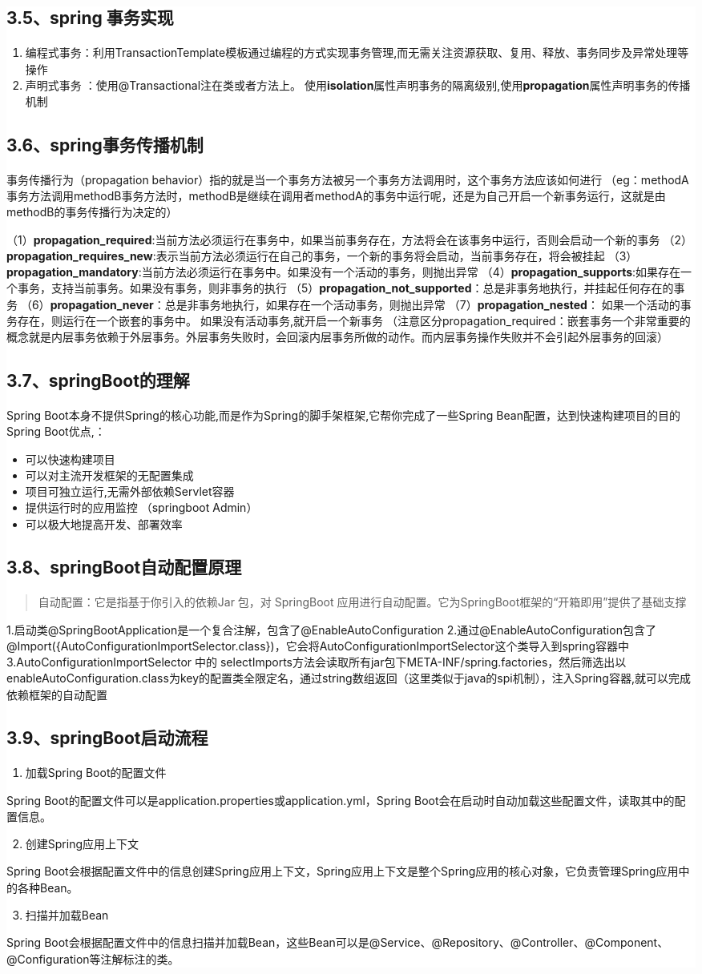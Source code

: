 ## 3.5、spring 事务实现

1. 编程式事务：利用TransactionTemplate模板通过编程的方式实现事务管理,而无需关注资源获取、复用、释放、事务同步及异常处理等操作
2. 声明式事务 ：使用@Transactional注在类或者方法上。 使用**isolation**属性声明事务的隔离级别,使用**propagation**属性声明事务的传播机制

## 3.6、spring事务传播机制
事务传播行为（propagation behavior）指的就是当一个事务方法被另一个事务方法调用时，这个事务方法应该如何进行
（eg：methodA事务方法调用methodB事务方法时，methodB是继续在调用者methodA的事务中运行呢，还是为自己开启一个新事务运行，这就是由methodB的事务传播行为决定的）

（1）**propagation_required**:当前方法必须运行在事务中，如果当前事务存在，方法将会在该事务中运行，否则会启动一个新的事务
（2）**propagation_requires_new**:表示当前方法必须运行在自己的事务，一个新的事务将会启动，当前事务存在，将会被挂起
（3）**propagation_mandatory**:当前方法必须运行在事务中。如果没有一个活动的事务，则抛出异常
（4）**propagation_supports**:如果存在一个事务，支持当前事务。如果没有事务，则非事务的执行
（5）**propagation_not_supported**：总是非事务地执行，并挂起任何存在的事务
（6）**propagation_never**：总是非事务地执行，如果存在一个活动事务，则抛出异常
（7）**propagation_nested**： 如果一个活动的事务存在，则运行在一个嵌套的事务中。 如果没有活动事务,就开启一个新事务
（注意区分propagation_required：嵌套事务一个非常重要的概念就是内层事务依赖于外层事务。外层事务失败时，会回滚内层事务所做的动作。而内层事务操作失败并不会引起外层事务的回滚）

## 3.7、springBoot的理解
Spring Boot本身不提供Spring的核心功能,而是作为Spring的脚手架框架,它帮你完成了一些Spring Bean配置，达到快速构建项目的目的
Spring Boot优点,：

- 可以快速构建项目 
- 可以对主流开发框架的无配置集成 
- 项目可独立运行,无需外部依赖Servlet容器 
- 提供运行时的应用监控 （springboot Admin）
- 可以极大地提高开发、部署效率 

## 3.8、springBoot自动配置原理
> 自动配置：它是指基于你引入的依赖Jar 包，对 SpringBoot 应用进行自动配置。它为SpringBoot框架的“开箱即用”提供了基础支撑

1.启动类@SpringBootApplication是一个复合注解，包含了@EnableAutoConfiguration
2.通过@EnableAutoConfiguration包含了@Import({AutoConfigurationImportSelector.class})，它会将AutoConfigurationImportSelector这个类导入到spring容器中
3.AutoConfigurationImportSelector  中的 selectImports方法会读取所有jar包下META-INF/spring.factories，然后筛选出以enableAutoConfiguration.class为key的配置类全限定名，通过string数组返回（这里类似于java的spi机制），注入Spring容器,就可以完成依赖框架的自动配置

## 3.9、springBoot启动流程

1. 加载Spring Boot的配置文件

Spring Boot的配置文件可以是application.properties或application.yml，Spring Boot会在启动时自动加载这些配置文件，读取其中的配置信息。

2. 创建Spring应用上下文

Spring Boot会根据配置文件中的信息创建Spring应用上下文，Spring应用上下文是整个Spring应用的核心对象，它负责管理Spring应用中的各种Bean。

3. 扫描并加载Bean

Spring Boot会根据配置文件中的信息扫描并加载Bean，这些Bean可以是@Service、@Repository、@Controller、@Component、@Configuration等注解标注的类。
